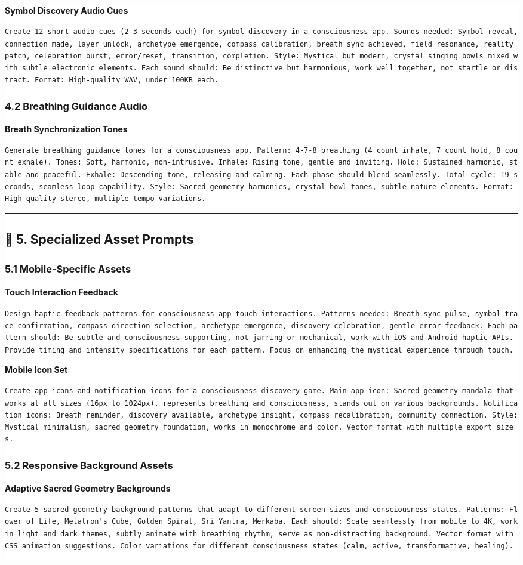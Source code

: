 **Symbol Discovery Audio Cues**
```
Create 12 short audio cues (2-3 seconds each) for symbol discovery in a consciousness app. Sounds needed: Symbol reveal, connection made, layer unlock, archetype emergence, compass calibration, breath sync achieved, field resonance, reality patch, celebration burst, error/reset, transition, completion. Style: Mystical but modern, crystal singing bowls mixed with subtle electronic elements. Each sound should: Be distinctive but harmonious, work well together, not startle or distract. Format: High-quality WAV, under 100KB each.
```

### **4.2 Breathing Guidance Audio**

**Breath Synchronization Tones**
```
Generate breathing guidance tones for a consciousness app. Pattern: 4-7-8 breathing (4 count inhale, 7 count hold, 8 count exhale). Tones: Soft, harmonic, non-intrusive. Inhale: Rising tone, gentle and inviting. Hold: Sustained harmonic, stable and peaceful. Exhale: Descending tone, releasing and calming. Each phase should blend seamlessly. Total cycle: 19 seconds, seamless loop capability. Style: Sacred geometry harmonics, crystal bowl tones, subtle nature elements. Format: High-quality stereo, multiple tempo variations.
```

---

## 🌟 5. Specialized Asset Prompts

### **5.1 Mobile-Specific Assets**

**Touch Interaction Feedback**
```
Design haptic feedback patterns for consciousness app touch interactions. Patterns needed: Breath sync pulse, symbol trace confirmation, compass direction selection, archetype emergence, discovery celebration, gentle error feedback. Each pattern should: Be subtle and consciousness-supporting, not jarring or mechanical, work with iOS and Android haptic APIs. Provide timing and intensity specifications for each pattern. Focus on enhancing the mystical experience through touch.
```

**Mobile Icon Set**
```
Create app icons and notification icons for a consciousness discovery game. Main app icon: Sacred geometry mandala that works at all sizes (16px to 1024px), represents breathing and consciousness, stands out on various backgrounds. Notification icons: Breath reminder, discovery available, archetype insight, compass recalibration, community connection. Style: Mystical minimalism, sacred geometry foundation, works in monochrome and color. Vector format with multiple export sizes.
```

### **5.2 Responsive Background Assets**

**Adaptive Sacred Geometry Backgrounds**
```
Create 5 sacred geometry background patterns that adapt to different screen sizes and consciousness states. Patterns: Flower of Life, Metatron's Cube, Golden Spiral, Sri Yantra, Merkaba. Each should: Scale seamlessly from mobile to 4K, work in light and dark themes, subtly animate with breathing rhythm, serve as non-distracting background. Vector format with CSS animation suggestions. Color variations for different consciousness states (calm, active, transformative, healing).
```

---
